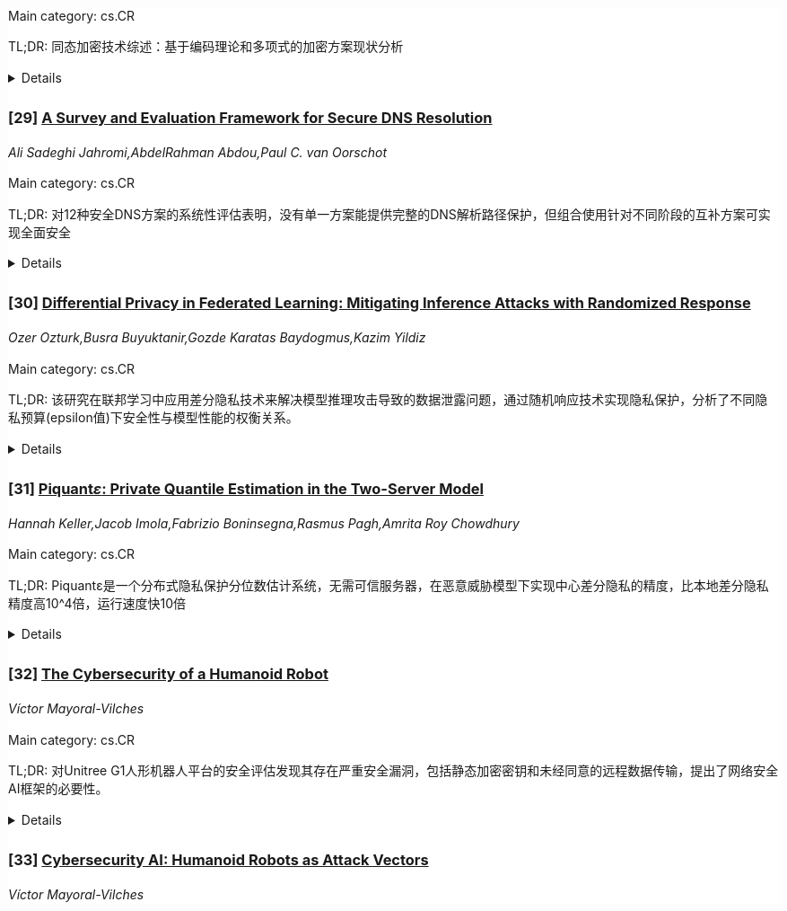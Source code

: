 Main category: cs.CR

TL;DR: 同态加密技术综述：基于编码理论和多项式的加密方案现状分析


<details><summary>Details</summary></details>


### [29] [A Survey and Evaluation Framework for Secure DNS Resolution](https://arxiv.org/abs/2509.13797)
*Ali Sadeghi Jahromi,AbdelRahman Abdou,Paul C. van Oorschot*

Main category: cs.CR

TL;DR: 对12种安全DNS方案的系统性评估表明，没有单一方案能提供完整的DNS解析路径保护，但组合使用针对不同阶段的互补方案可实现全面安全


<details><summary>Details</summary></details>


### [30] [Differential Privacy in Federated Learning: Mitigating Inference Attacks with Randomized Response](https://arxiv.org/abs/2509.13987)
*Ozer Ozturk,Busra Buyuktanir,Gozde Karatas Baydogmus,Kazim Yildiz*

Main category: cs.CR

TL;DR: 该研究在联邦学习中应用差分隐私技术来解决模型推理攻击导致的数据泄露问题，通过随机响应技术实现隐私保护，分析了不同隐私预算(epsilon值)下安全性与模型性能的权衡关系。


<details><summary>Details</summary></details>


### [31] [Piquant$\varepsilon$: Private Quantile Estimation in the Two-Server Model](https://arxiv.org/abs/2509.14035)
*Hannah Keller,Jacob Imola,Fabrizio Boninsegna,Rasmus Pagh,Amrita Roy Chowdhury*

Main category: cs.CR

TL;DR: Piquantε是一个分布式隐私保护分位数估计系统，无需可信服务器，在恶意威胁模型下实现中心差分隐私的精度，比本地差分隐私精度高10^4倍，运行速度快10倍


<details><summary>Details</summary></details>


### [32] [The Cybersecurity of a Humanoid Robot](https://arxiv.org/abs/2509.14096)
*Víctor Mayoral-Vilches*

Main category: cs.CR

TL;DR: 对Unitree G1人形机器人平台的安全评估发现其存在严重安全漏洞，包括静态加密密钥和未经同意的远程数据传输，提出了网络安全AI框架的必要性。


<details><summary>Details</summary></details>


### [33] [Cybersecurity AI: Humanoid Robots as Attack Vectors](https://arxiv.org/abs/2509.14139)
*Víctor Mayoral-Vilches*

